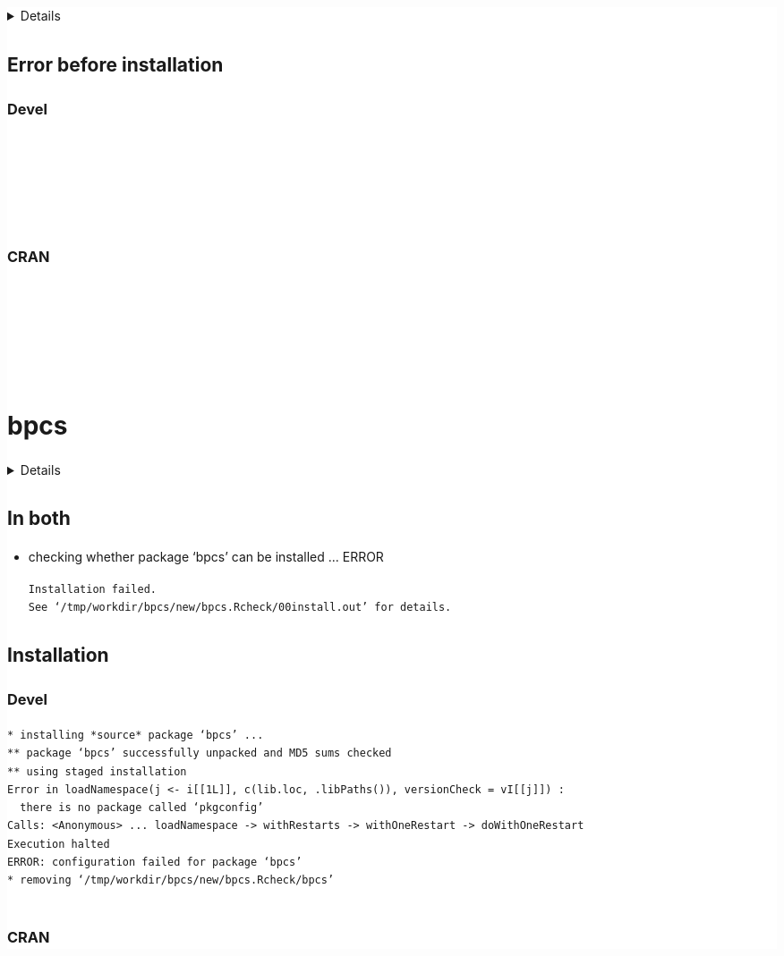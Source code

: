 <details></details>

## Error before installation

### Devel

```






```
### CRAN

```






```
# bpcs

<details></details>

## In both

*   checking whether package ‘bpcs’ can be installed ... ERROR
    ```
    Installation failed.
    See ‘/tmp/workdir/bpcs/new/bpcs.Rcheck/00install.out’ for details.
    ```

## Installation

### Devel

```
* installing *source* package ‘bpcs’ ...
** package ‘bpcs’ successfully unpacked and MD5 sums checked
** using staged installation
Error in loadNamespace(j <- i[[1L]], c(lib.loc, .libPaths()), versionCheck = vI[[j]]) : 
  there is no package called ‘pkgconfig’
Calls: <Anonymous> ... loadNamespace -> withRestarts -> withOneRestart -> doWithOneRestart
Execution halted
ERROR: configuration failed for package ‘bpcs’
* removing ‘/tmp/workdir/bpcs/new/bpcs.Rcheck/bpcs’


```
### CRAN
